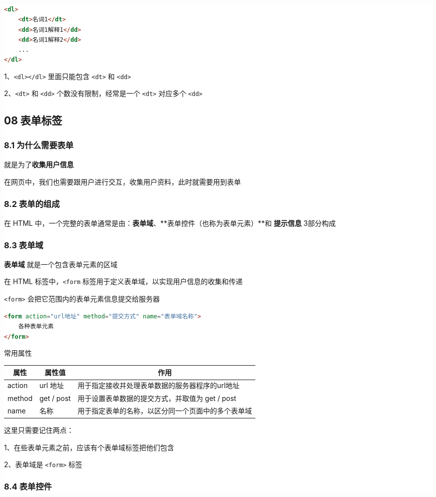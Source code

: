 ```html
<dl>
    <dt>名词1</dt>
    <dd>名词1解释1</dd>
    <dd>名词1解释2</dd>
    ...
</dl>
```

1、`<dl></dl>` 里面只能包含 `<dt>` 和 `<dd>`

2、`<dt>` 和 `<dd>` 个数没有限制，经常是一个 `<dt>` 对应多个 `<dd>`



## 08 表单标签

### 8.1 为什么需要表单

就是为了**收集用户信息**

在网页中，我们也需要跟用户进行交互，收集用户资料，此时就需要用到表单

### 8.2 表单的组成

在 HTML 中，一个完整的表单通常是由：**表单域**、**表单控件（也称为表单元素）**和 **提示信息** 3部分构成

### 8.3 表单域

**表单域** 就是一个包含表单元素的区域

在 HTML 标签中，`<form` 标签用于定义表单域，以实现用户信息的收集和传递

`<form>` 会把它范围内的表单元素信息提交给服务器

```html
<form action="url地址" method="提交方式" name="表单域名称">
    各种表单元素
</form>
```

常用属性

| 属性   | 属性值     | 作用                                               |
| ------ | ---------- | -------------------------------------------------- |
| action | url 地址   | 用于指定接收并处理表单数据的服务器程序的url地址    |
| method | get / post | 用于设置表单数据的提交方式，并取值为 get / post    |
| name   | 名称       | 用于指定表单的名称，以区分同一个页面中的多个表单域 |

这里只需要记住两点：

1、在些表单元素之前，应该有个表单域标签把他们包含

2、表单域是 `<form>` 标签

### 8.4 表单控件
